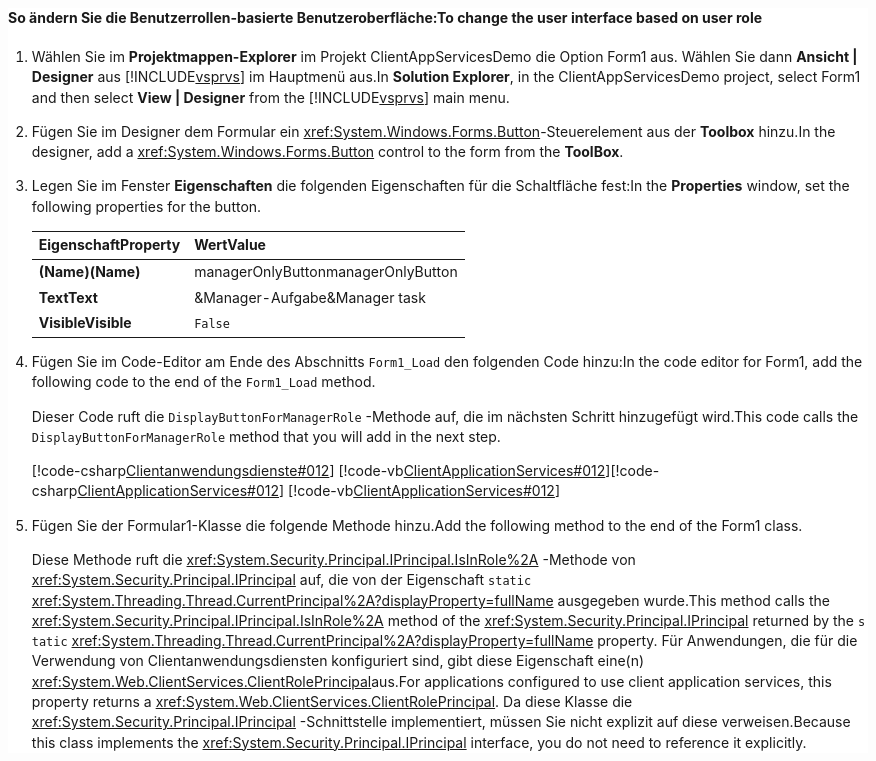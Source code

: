 #### <a name="to-change-the-user-interface-based-on-user-role"></a><span data-ttu-id="10765-314">So ändern Sie die Benutzerrollen-basierte Benutzeroberfläche:</span><span class="sxs-lookup"><span data-stu-id="10765-314">To change the user interface based on user role</span></span>  
  
1.  <span data-ttu-id="10765-315">Wählen Sie im **Projektmappen-Explorer** im Projekt ClientAppServicesDemo die Option Form1 aus. Wählen Sie dann **Ansicht &#124; Designer** aus [!INCLUDE[vsprvs](../../../includes/vsprvs-md.md)] im Hauptmenü aus.</span><span class="sxs-lookup"><span data-stu-id="10765-315">In **Solution Explorer**, in the ClientAppServicesDemo project, select Form1 and then select **View &#124; Designer** from the [!INCLUDE[vsprvs](../../../includes/vsprvs-md.md)] main menu.</span></span>  
  
2.  <span data-ttu-id="10765-316">Fügen Sie im Designer dem Formular ein <xref:System.Windows.Forms.Button>-Steuerelement aus der **Toolbox** hinzu.</span><span class="sxs-lookup"><span data-stu-id="10765-316">In the designer, add a <xref:System.Windows.Forms.Button> control to the form from the **ToolBox**.</span></span>  
  
3.  <span data-ttu-id="10765-317">Legen Sie im Fenster **Eigenschaften** die folgenden Eigenschaften für die Schaltfläche fest:</span><span class="sxs-lookup"><span data-stu-id="10765-317">In the **Properties** window, set the following properties for the button.</span></span>  
  
  	|<span data-ttu-id="10765-318">Eigenschaft</span><span class="sxs-lookup"><span data-stu-id="10765-318">Property</span></span>|<span data-ttu-id="10765-319">Wert</span><span class="sxs-lookup"><span data-stu-id="10765-319">Value</span></span>|  
  	|--------------|-----------|  
  	|<span data-ttu-id="10765-320">**(Name)**</span><span class="sxs-lookup"><span data-stu-id="10765-320">**(Name)**</span></span>|<span data-ttu-id="10765-321">managerOnlyButton</span><span class="sxs-lookup"><span data-stu-id="10765-321">managerOnlyButton</span></span>|  
  	|<span data-ttu-id="10765-322">**Text**</span><span class="sxs-lookup"><span data-stu-id="10765-322">**Text**</span></span>|<span data-ttu-id="10765-323">&Manager-Aufgabe</span><span class="sxs-lookup"><span data-stu-id="10765-323">&Manager task</span></span>|  
  	|<span data-ttu-id="10765-324">**Visible**</span><span class="sxs-lookup"><span data-stu-id="10765-324">**Visible**</span></span>|`False`|  
  
4.  <span data-ttu-id="10765-325">Fügen Sie im Code-Editor am Ende des Abschnitts `Form1_Load` den folgenden Code hinzu:</span><span class="sxs-lookup"><span data-stu-id="10765-325">In the code editor for Form1, add the following code to the end of the `Form1_Load` method.</span></span>  
  
     <span data-ttu-id="10765-326">Dieser Code ruft die `DisplayButtonForManagerRole` -Methode auf, die im nächsten Schritt hinzugefügt wird.</span><span class="sxs-lookup"><span data-stu-id="10765-326">This code calls the `DisplayButtonForManagerRole` method that you will add in the next step.</span></span>  
  
     <span data-ttu-id="10765-327">[!code-csharp[Clientanwendungsdienste#012](../../../samples/snippets/csharp/VS_Snippets_Winforms/ClientApplicationServices/CS/Form1.cs#012)] [!code-vb[ClientApplicationServices#012](../../../samples/snippets/visualbasic/VS_Snippets_Winforms/ClientApplicationServices/VB/Form1.vb#012)]</span><span class="sxs-lookup"><span data-stu-id="10765-327">[!code-csharp[ClientApplicationServices#012](../../../samples/snippets/csharp/VS_Snippets_Winforms/ClientApplicationServices/CS/Form1.cs#012)]  [!code-vb[ClientApplicationServices#012](../../../samples/snippets/visualbasic/VS_Snippets_Winforms/ClientApplicationServices/VB/Form1.vb#012)]</span></span>  
  
5.  <span data-ttu-id="10765-328">Fügen Sie der Formular1-Klasse die folgende Methode hinzu.</span><span class="sxs-lookup"><span data-stu-id="10765-328">Add the following method to the end of the Form1 class.</span></span>  
  
     <span data-ttu-id="10765-329">Diese Methode ruft die <xref:System.Security.Principal.IPrincipal.IsInRole%2A> -Methode von <xref:System.Security.Principal.IPrincipal> auf, die von der Eigenschaft `static` <xref:System.Threading.Thread.CurrentPrincipal%2A?displayProperty=fullName> ausgegeben wurde.</span><span class="sxs-lookup"><span data-stu-id="10765-329">This method calls the <xref:System.Security.Principal.IPrincipal.IsInRole%2A> method of the <xref:System.Security.Principal.IPrincipal> returned by the `static` <xref:System.Threading.Thread.CurrentPrincipal%2A?displayProperty=fullName> property.</span></span> <span data-ttu-id="10765-330">Für Anwendungen, die für die Verwendung von Clientanwendungsdiensten konfiguriert sind, gibt diese Eigenschaft eine(n) <xref:System.Web.ClientServices.ClientRolePrincipal>aus.</span><span class="sxs-lookup"><span data-stu-id="10765-330">For applications configured to use client application services, this property returns a <xref:System.Web.ClientServices.ClientRolePrincipal>.</span></span> <span data-ttu-id="10765-331">Da diese Klasse die <xref:System.Security.Principal.IPrincipal> -Schnittstelle implementiert, müssen Sie nicht explizit auf diese verweisen.</span><span class="sxs-lookup"><span data-stu-id="10765-331">Because this class implements the <xref:System.Security.Principal.IPrincipal> interface, you do not need to reference it explicitly.</span></span>  
  